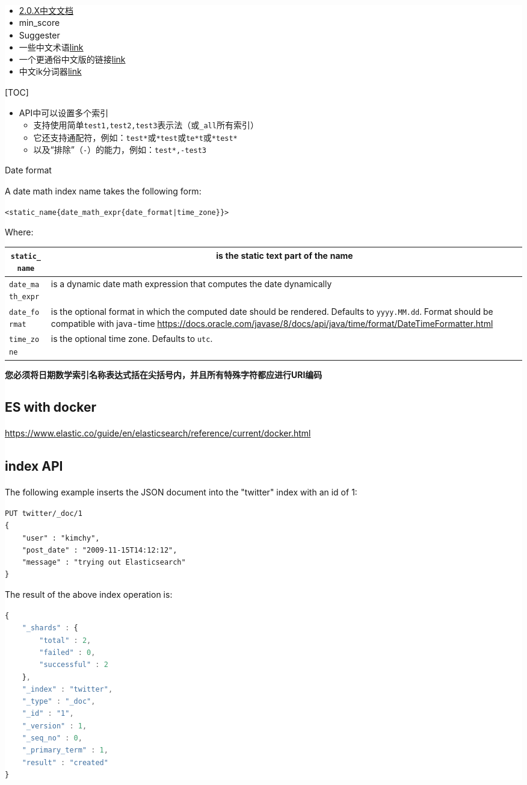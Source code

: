 + [2.0.X中文文档](https://www.elastic.co/guide/cn/elasticsearch/guide/current/index.html)
+ min_score
+ Suggester
+ 一些中文术语[link](https://blog.csdn.net/lilongsy/article/details/70058979)
+ 一个更通俗中文版的链接[link](https://cloud.tencent.com/developer/article/1436464)
+ 中文ik分词器[link](https://github.com/medcl/elasticsearch-analysis-ik)

[TOC]

+ API中可以设置多个索引
  + 支持使用简单`test1,test2,test3`表示法（或`_all`所有索引）
  + 它还支持通配符，例如：`test*`或`*test`或`te*t`或`*test*`
  + 以及“排除”（`-`）的能力，例如：`test*,-test3`



Date format

A date math index name takes the following form:

```txt
<static_name{date_math_expr{date_format|time_zone}}>
```

Where:

| `static_name`    | is the static text part of the name                          |
| ---------------- | ------------------------------------------------------------ |
| `date_math_expr` | is a dynamic date math expression that computes the date dynamically |
| `date_format`    | is the optional format in which the computed date should be rendered. Defaults to `yyyy.MM.dd`. Format should be compatible with java-time <https://docs.oracle.com/javase/8/docs/api/java/time/format/DateTimeFormatter.html> |
| `time_zone`      | is the optional time zone. Defaults to `utc`.                |

**您必须将日期数学索引名称表达式括在尖括号内，并且所有特殊字符都应进行URI编码**

## ES with docker

<https://www.elastic.co/guide/en/elasticsearch/reference/current/docker.html>


## index API
The following example inserts the JSON document into the "twitter" index with an id of 1:

```console
PUT twitter/_doc/1
{
    "user" : "kimchy",
    "post_date" : "2009-11-15T14:12:12",
    "message" : "trying out Elasticsearch"
}
```

The result of the above index operation is:

```js
{
    "_shards" : {
        "total" : 2,
        "failed" : 0,
        "successful" : 2
    },
    "_index" : "twitter",
    "_type" : "_doc",
    "_id" : "1",
    "_version" : 1,
    "_seq_no" : 0,
    "_primary_term" : 1,
    "result" : "created"
}
```